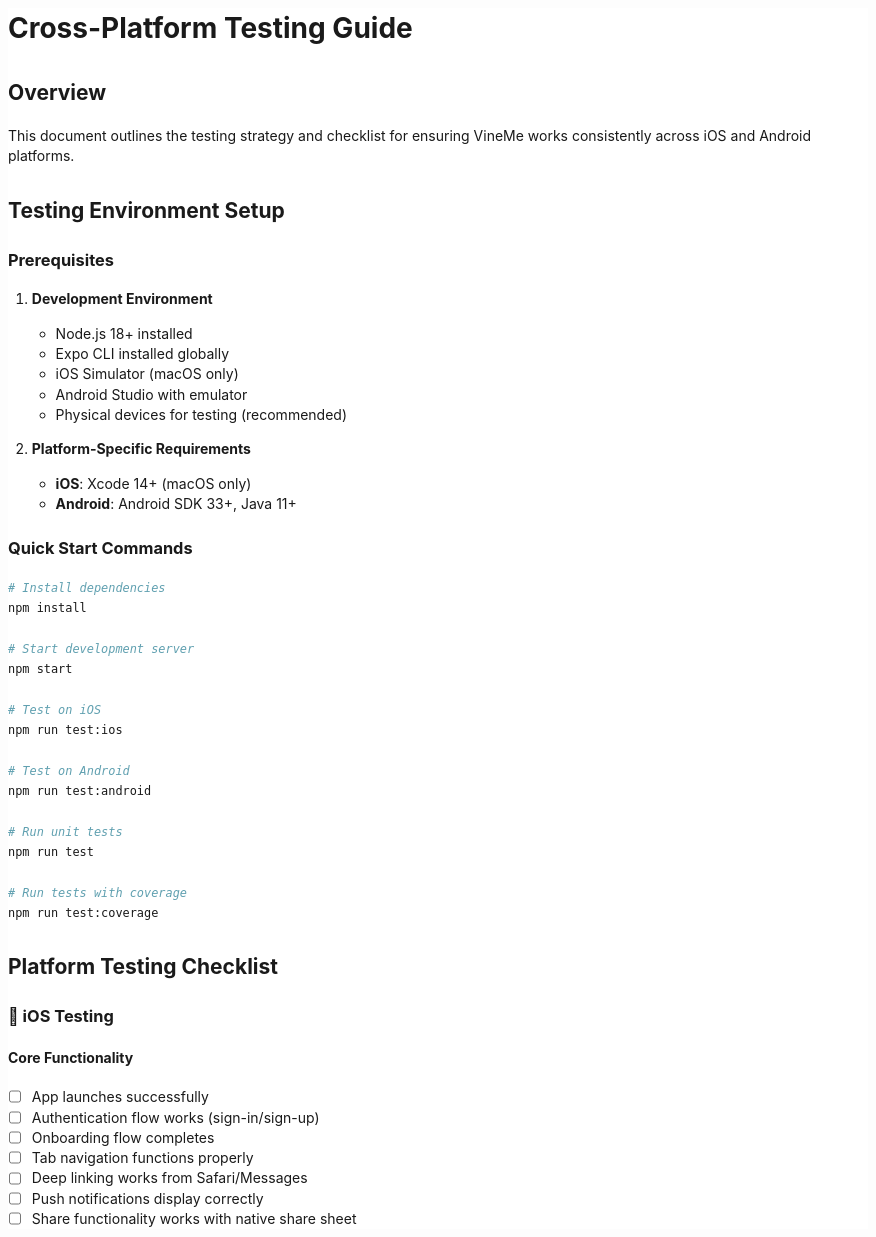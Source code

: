 # Cross-Platform Testing Guide

## Overview

This document outlines the testing strategy and checklist for ensuring VineMe works consistently across iOS and Android platforms.

## Testing Environment Setup

### Prerequisites

1. **Development Environment**
   - Node.js 18+ installed
   - Expo CLI installed globally
   - iOS Simulator (macOS only)
   - Android Studio with emulator
   - Physical devices for testing (recommended)

2. **Platform-Specific Requirements**
   - **iOS**: Xcode 14+ (macOS only)
   - **Android**: Android SDK 33+, Java 11+

### Quick Start Commands

```bash
# Install dependencies
npm install

# Start development server
npm start

# Test on iOS
npm run test:ios

# Test on Android  
npm run test:android

# Run unit tests
npm run test

# Run tests with coverage
npm run test:coverage
```

## Platform Testing Checklist

### 🍎 iOS Testing

#### Core Functionality
- [ ] App launches successfully
- [ ] Authentication flow works (sign-in/sign-up)
- [ ] Onboarding flow completes
- [ ] Tab navigation functions properly
- [ ] Deep linking works from Safari/Messages
- [ ] Push notifications display correctly
- [ ] Share functionality works with native share sheet

